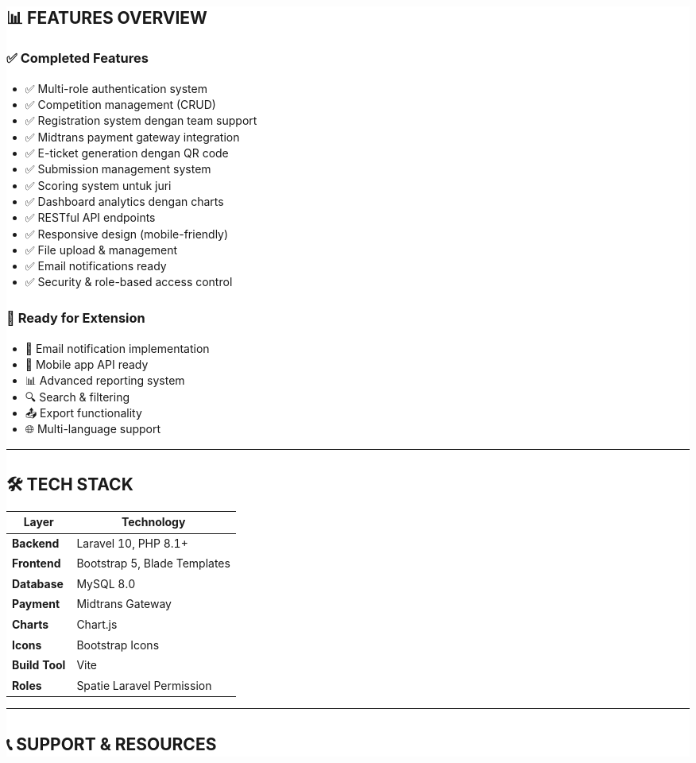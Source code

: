 
## 📊 **FEATURES OVERVIEW**

### ✅ **Completed Features**
- ✅ Multi-role authentication system
- ✅ Competition management (CRUD)
- ✅ Registration system dengan team support
- ✅ Midtrans payment gateway integration
- ✅ E-ticket generation dengan QR code
- ✅ Submission management system
- ✅ Scoring system untuk juri
- ✅ Dashboard analytics dengan charts
- ✅ RESTful API endpoints
- ✅ Responsive design (mobile-friendly)
- ✅ File upload & management
- ✅ Email notifications ready
- ✅ Security & role-based access control

### 🔄 **Ready for Extension**
- 📧 Email notification implementation
- 📱 Mobile app API ready
- 📊 Advanced reporting system
- 🔍 Search & filtering
- 📤 Export functionality
- 🌐 Multi-language support

---

## 🛠️ **TECH STACK**

| Layer | Technology |
|-------|------------|
| **Backend** | Laravel 10, PHP 8.1+ |
| **Frontend** | Bootstrap 5, Blade Templates |
| **Database** | MySQL 8.0 |
| **Payment** | Midtrans Gateway |
| **Charts** | Chart.js |
| **Icons** | Bootstrap Icons |
| **Build Tool** | Vite |
| **Roles** | Spatie Laravel Permission |

---

## 📞 **SUPPORT & RESOURCES**
